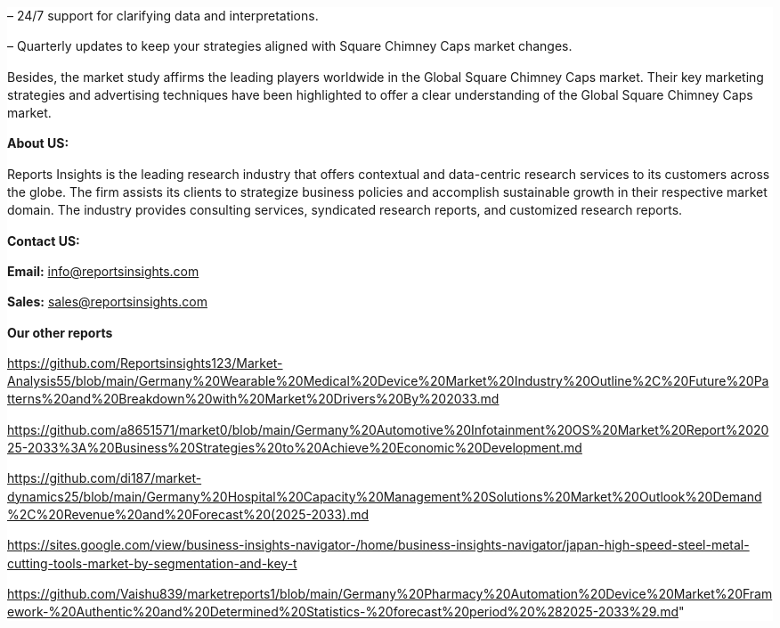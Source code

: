 – 24/7 support for clarifying data and interpretations.

– Quarterly updates to keep your strategies aligned with Square Chimney Caps market changes.

Besides, the market study affirms the leading players worldwide in the Global Square Chimney Caps market. Their key marketing strategies and advertising techniques have been highlighted to offer a clear understanding of the Global Square Chimney Caps market.

<strong><strong>About US</strong>:</strong>

Reports Insights is the leading research industry that offers contextual and data-centric research services to its customers across the globe. The firm assists its clients to strategize business policies and accomplish sustainable growth in their respective market domain. The industry provides consulting services, syndicated research reports, and customized research reports.

<strong>Contact US:</strong>

<p class=><b>Email:</b> <a href=mailto:info@reportsinsights.com>info@reportsinsights.com</a></p>
<p class=><b>Sales:</b> <a href=mailto:sales@reportsinsights.com>sales@reportsinsights.com</a></p>

<strong>Our other reports</strong>

<a href=https://github.com/Reportsinsights123/Market-Analysis55/blob/main/Germany%20Wearable%20Medical%20Device%20Market%20Industry%20Outline%2C%20Future%20Patterns%20and%20Breakdown%20with%20Market%20Drivers%20By%202033.md>https://github.com/Reportsinsights123/Market-Analysis55/blob/main/Germany%20Wearable%20Medical%20Device%20Market%20Industry%20Outline%2C%20Future%20Patterns%20and%20Breakdown%20with%20Market%20Drivers%20By%202033.md</a>

<a href=https://github.com/a8651571/market0/blob/main/Germany%20Automotive%20Infotainment%20OS%20Market%20Report%202025-2033%3A%20Business%20Strategies%20to%20Achieve%20Economic%20Development.md>https://github.com/a8651571/market0/blob/main/Germany%20Automotive%20Infotainment%20OS%20Market%20Report%202025-2033%3A%20Business%20Strategies%20to%20Achieve%20Economic%20Development.md</a>

<a href=https://github.com/di187/market-dynamics25/blob/main/Germany%20Hospital%20Capacity%20Management%20Solutions%20Market%20Outlook%20Demand%2C%20Revenue%20and%20Forecast%20(2025-2033).md>https://github.com/di187/market-dynamics25/blob/main/Germany%20Hospital%20Capacity%20Management%20Solutions%20Market%20Outlook%20Demand%2C%20Revenue%20and%20Forecast%20(2025-2033).md</a>

<a href=https://sites.google.com/view/business-insights-navigator-/home/business-insights-navigator/japan-high-speed-steel-metal-cutting-tools-market-by-segmentation-and-key-t>https://sites.google.com/view/business-insights-navigator-/home/business-insights-navigator/japan-high-speed-steel-metal-cutting-tools-market-by-segmentation-and-key-t</a>

<a href=https://github.com/Vaishu839/marketreports1/blob/main/Germany%20Pharmacy%20Automation%20Device%20Market%20Framework-%20Authentic%20and%20Determined%20Statistics-%20forecast%20period%20%282025-2033%29.md>https://github.com/Vaishu839/marketreports1/blob/main/Germany%20Pharmacy%20Automation%20Device%20Market%20Framework-%20Authentic%20and%20Determined%20Statistics-%20forecast%20period%20%282025-2033%29.md</a>"
